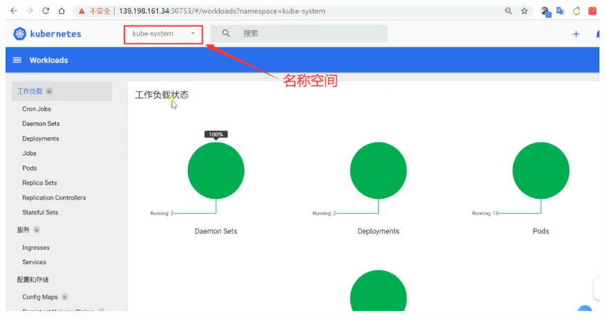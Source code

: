 ![1650623342758](../../.vuepress/public/images/1650623342758.png)
















































